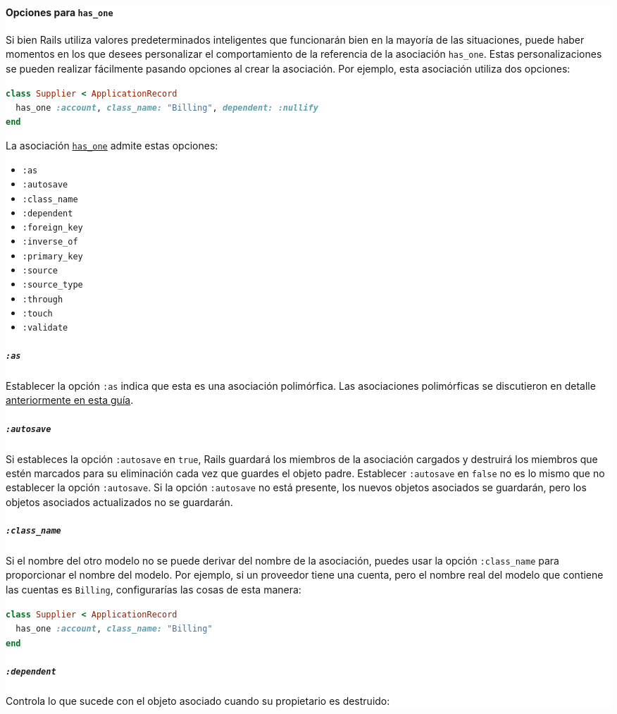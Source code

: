 #### Opciones para `has_one`

Si bien Rails utiliza valores predeterminados inteligentes que funcionarán bien en la mayoría de las situaciones, puede haber momentos en los que desees personalizar el comportamiento de la referencia de la asociación `has_one`. Estas personalizaciones se pueden realizar fácilmente pasando opciones al crear la asociación. Por ejemplo, esta asociación utiliza dos opciones:

```ruby
class Supplier < ApplicationRecord
  has_one :account, class_name: "Billing", dependent: :nullify
end
```

La asociación [`has_one`][] admite estas opciones:

* `:as`
* `:autosave`
* `:class_name`
* `:dependent`
* `:foreign_key`
* `:inverse_of`
* `:primary_key`
* `:source`
* `:source_type`
* `:through`
* `:touch`
* `:validate`

##### `:as`

Establecer la opción `:as` indica que esta es una asociación polimórfica. Las asociaciones polimórficas se discutieron en detalle [anteriormente en esta guía](#asociaciones-polimórficas).

##### `:autosave`

Si estableces la opción `:autosave` en `true`, Rails guardará los miembros de la asociación cargados y destruirá los miembros que estén marcados para su eliminación cada vez que guardes el objeto padre. Establecer `:autosave` en `false` no es lo mismo que no establecer la opción `:autosave`. Si la opción `:autosave` no está presente, los nuevos objetos asociados se guardarán, pero los objetos asociados actualizados no se guardarán.
##### `:class_name`

Si el nombre del otro modelo no se puede derivar del nombre de la asociación, puedes usar la opción `:class_name` para proporcionar el nombre del modelo. Por ejemplo, si un proveedor tiene una cuenta, pero el nombre real del modelo que contiene las cuentas es `Billing`, configurarías las cosas de esta manera:

```ruby
class Supplier < ApplicationRecord
  has_one :account, class_name: "Billing"
end
```

##### `:dependent`

Controla lo que sucede con el objeto asociado cuando su propietario es destruido:


[`belongs_to`]: https://api.rubyonrails.org/classes/ActiveRecord/Associations/ClassMethods.html#method-i-belongs_to
[`has_and_belongs_to_many`]: https://api.rubyonrails.org/classes/ActiveRecord/Associations/ClassMethods.html#method-i-has_and_belongs_to_many
[`has_many`]: https://api.rubyonrails.org/classes/ActiveRecord/Associations/ClassMethods.html#method-i-has_many
[`has_one`]: https://api.rubyonrails.org/classes/ActiveRecord/Associations/ClassMethods.html#method-i-has_one
[connection.add_reference]: https://api.rubyonrails.org/classes/ActiveRecord/ConnectionAdapters/SchemaStatements.html#method-i-add_reference
[foreign_keys]: active_record_migrations.html#foreign-keys
[`config.active_record.automatic_scope_inversing`]: configuring.html#config-active-record-automatic-scope-inversing
[`reset_counters`]: https://api.rubyonrails.org/classes/ActiveRecord/CounterCache/ClassMethods.html#method-i-reset_counters
[`collection<<`]: https://api.rubyonrails.org/classes/ActiveRecord/Associations/CollectionProxy.html#method-i-3C-3C
[`collection.build`]: https://api.rubyonrails.org/classes/ActiveRecord/Associations/CollectionProxy.html#method-i-build
[`collection.clear`]: https://api.rubyonrails.org/classes/ActiveRecord/Associations/CollectionProxy.html#method-i-clear
[`collection.create`]: https://api.rubyonrails.org/classes/ActiveRecord/Associations/CollectionProxy.html#method-i-create
[`collection.create!`]: https://api.rubyonrails.org/classes/ActiveRecord/Associations/CollectionProxy.html#method-i-create-21
[`collection.delete`]: https://api.rubyonrails.org/classes/ActiveRecord/Associations/CollectionProxy.html#method-i-delete
[`collection.destroy`]: https://api.rubyonrails.org/classes/ActiveRecord/Associations/CollectionProxy.html#method-i-destroy
[`collection.empty?`]: https://api.rubyonrails.org/classes/ActiveRecord/Associations/CollectionProxy.html#method-i-empty-3F
[`collection.exists?`]: https://api.rubyonrails.org/classes/ActiveRecord/FinderMethods.html#method-i-exists-3F
[`collection.find`]: https://api.rubyonrails.org/classes/ActiveRecord/Associations/CollectionProxy.html#method-i-find
[`collection.reload`]: https://api.rubyonrails.org/classes/ActiveRecord/Associations/CollectionProxy.html#method-i-reload
[`collection.size`]: https://api.rubyonrails.org/classes/ActiveRecord/Associations/CollectionProxy.html#method-i-size
[`collection.where`]: https://api.rubyonrails.org/classes/ActiveRecord/QueryMethods.html#method-i-where